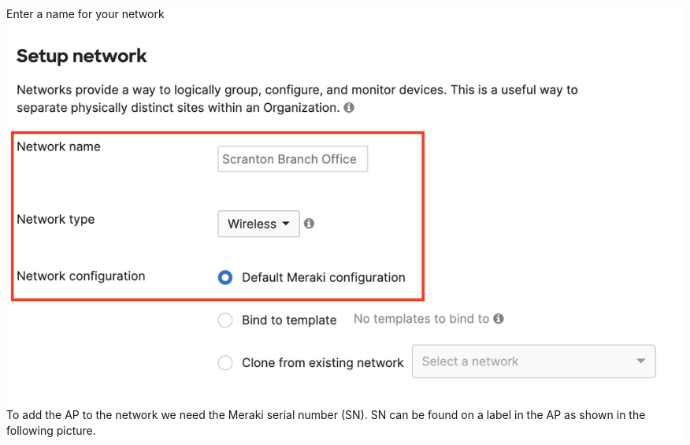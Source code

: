 Enter a name for your network

![](/images/createnetwork2.png)

To add the AP to the network we need the Meraki serial number (SN). SN can be found on a label in the AP as shown in the following picture. 

